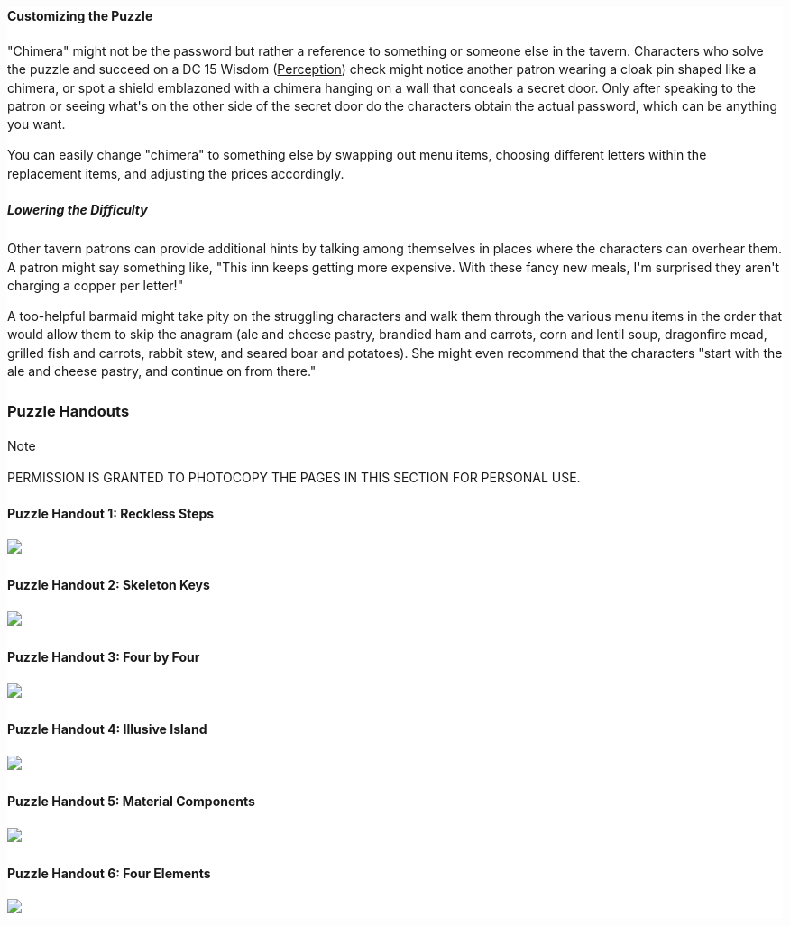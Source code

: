 #### Customizing the Puzzle

"Chimera" might not be the password but rather a reference to something or someone else in the tavern. Characters who solve the puzzle and succeed on a DC 15 Wisdom ([Perception](/3-Mechanics/CLI/rules/skills.md#Perception)) check might notice another patron wearing a cloak pin shaped like a chimera, or spot a shield emblazoned with a chimera hanging on a wall that conceals a secret door. Only after speaking to the patron or seeing what's on the other side of the secret door do the characters obtain the actual password, which can be anything you want.

You can easily change "chimera" to something else by swapping out menu items, choosing different letters within the replacement items, and adjusting the prices accordingly.

##### Lowering the Difficulty

Other tavern patrons can provide additional hints by talking among themselves in places where the characters can overhear them. A patron might say something like, "This inn keeps getting more expensive. With these fancy new meals, I'm surprised they aren't charging a copper per letter!"

A too-helpful barmaid might take pity on the struggling characters and walk them through the various menu items in the order that would allow them to skip the anagram (ale and cheese pastry, brandied ham and carrots, corn and lentil soup, dragonfire mead, grilled fish and carrots, rabbit stew, and seared boar and potatoes). She might even recommend that the characters "start with the ale and cheese pastry, and continue on from there."

### Puzzle Handouts

> [!note]
> PERMISSION IS GRANTED TO PHOTOCOPY THE PAGES IN THIS SECTION FOR PERSONAL USE.

#### Puzzle Handout 1: Reckless Steps

![](/3-Mechanics/CLI/books/tashas-cauldron-of-everything/img/125-04-036.webp#center)

#### Puzzle Handout 2: Skeleton Keys

![](/3-Mechanics/CLI/books/tashas-cauldron-of-everything/img/126-04-037.webp#center)

#### Puzzle Handout 3: Four by Four

![](/3-Mechanics/CLI/books/tashas-cauldron-of-everything/img/127-04-038.webp#center)

#### Puzzle Handout 4: Illusive Island

![](/3-Mechanics/CLI/books/tashas-cauldron-of-everything/img/128-04-039.webp#center)

#### Puzzle Handout 5: Material Components

![](/3-Mechanics/CLI/books/tashas-cauldron-of-everything/img/129-04-040.webp#center)

#### Puzzle Handout 6: Four Elements

![](/3-Mechanics/CLI/books/tashas-cauldron-of-everything/img/130-04-041.webp#center)